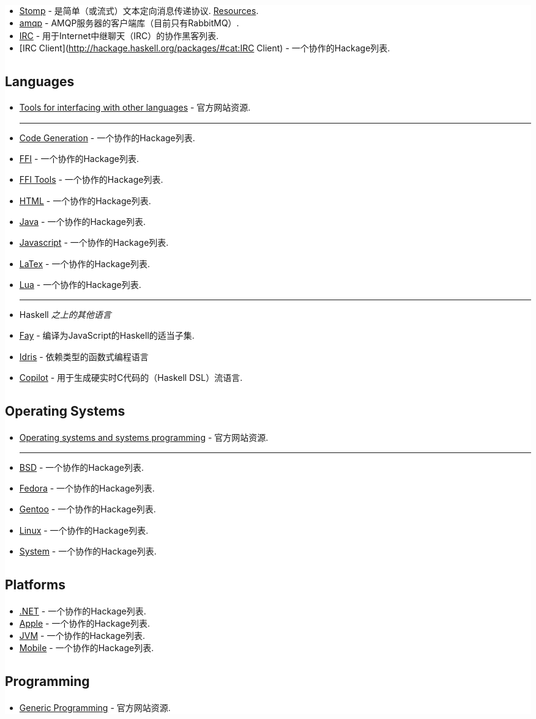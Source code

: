 * [Stomp](http://stomp.github.io/) - 是简单（或流式）文本定向消息传递协议. [Resources](http://hackage.haskell.org/packages/#cat:Stomp).
* [amqp](https://github.com/hreinhardt/amqp) -  AMQP服务器的客户端库（目前只有RabbitMQ）.
* [IRC](http://hackage.haskell.org/packages/#cat:IRC) - 用于Internet中继聊天（IRC）的协作黑客列表.
* [IRC Client](http://hackage.haskell.org/packages/#cat:IRC Client) - 一个协作的Hackage列表.

## Languages

* [Tools for interfacing with other languages](https://wiki.haskell.org/Applications_and_libraries/Interfacing_other_languages) - 官方网站资源.

    ---
* [Code Generation](http://hackage.haskell.org/packages/#cat:Code%20Generation) - 一个协作的Hackage列表.
* [FFI](http://hackage.haskell.org/packages/#cat:FFI) - 一个协作的Hackage列表.
* [FFI Tools](http://hackage.haskell.org/packages/#cat:FFI%20Tools) - 一个协作的Hackage列表.
* [HTML](http://hackage.haskell.org/packages/#cat:HTML) - 一个协作的Hackage列表.
* [Java](http://hackage.haskell.org/packages/#cat:Java) - 一个协作的Hackage列表.
* [Javascript](http://hackage.haskell.org/packages/#cat:Javascript) - 一个协作的Hackage列表.
* [LaTex](http://hackage.haskell.org/packages/#cat:LaTeX) - 一个协作的Hackage列表.
* [Lua](http://hackage.haskell.org/packages/#cat:LUA) - 一个协作的Hackage列表.

    ---
* Haskell *之上的其他语言*
* [Fay](http://fay-lang.org/) - 编译为JavaScript的Haskell的适当子集.
* [Idris](https://github.com/idris-lang/Idris-dev) - 依赖类型的函数式编程语言
* [Copilot](http://leepike.github.io/Copilot/) - 用于生成硬实时C代码的（Haskell DSL）流语言.

## Operating Systems

* [Operating systems and systems programming](https://wiki.haskell.org/Applications_and_libraries/Operating_system) - 官方网站资源.

    ---
* [BSD](http://hackage.haskell.org/packages/#cat:BSD) - 一个协作的Hackage列表.
* [Fedora](http://hackage.haskell.org/packages/#cat:Fedora) - 一个协作的Hackage列表.
* [Gentoo](http://hackage.haskell.org/packages/#cat:Gentoo) - 一个协作的Hackage列表.
* [Linux](http://hackage.haskell.org/packages/#cat:Linux) - 一个协作的Hackage列表.
* [System](http://hackage.haskell.org/packages/#cat:System) - 一个协作的Hackage列表.

## Platforms

* [.NET](http://hackage.haskell.org/packages/#cat:.NET) - 一个协作的Hackage列表.
* [Apple](http://hackage.haskell.org/packages/#cat:Apple) - 一个协作的Hackage列表.
* [JVM](http://hackage.haskell.org/packages/#cat:JVM) - 一个协作的Hackage列表.
* [Mobile](http://hackage.haskell.org/packages/#cat:Mobile) - 一个协作的Hackage列表.

## Programming

* [Generic Programming](https://wiki.haskell.org/Applications_and_libraries/Generic_programming) - 官方网站资源.
